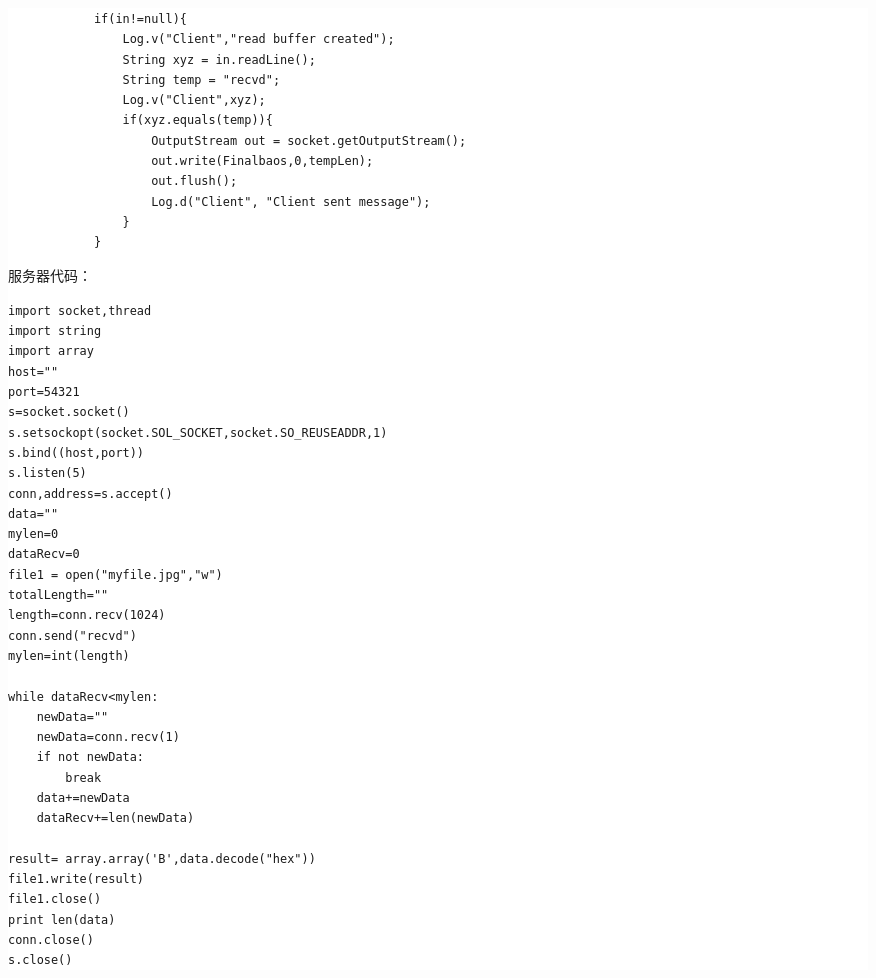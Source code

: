 ```
            if(in!=null){
                Log.v("Client","read buffer created");
                String xyz = in.readLine();
                String temp = "recvd";
                Log.v("Client",xyz);
                if(xyz.equals(temp)){
                    OutputStream out = socket.getOutputStream();
                    out.write(Finalbaos,0,tempLen);
                    out.flush();
                    Log.d("Client", "Client sent message");
                }
            } 
```

服务器代码：

```
import socket,thread
import string
import array
host=""
port=54321
s=socket.socket()
s.setsockopt(socket.SOL_SOCKET,socket.SO_REUSEADDR,1)
s.bind((host,port))
s.listen(5)
conn,address=s.accept()
data=""
mylen=0
dataRecv=0
file1 = open("myfile.jpg","w")
totalLength=""
length=conn.recv(1024)
conn.send("recvd")
mylen=int(length)

while dataRecv<mylen:
    newData=""
    newData=conn.recv(1)
    if not newData:
        break
    data+=newData
    dataRecv+=len(newData)

result= array.array('B',data.decode("hex"))
file1.write(result)
file1.close()
print len(data)
conn.close()
s.close() 
```
